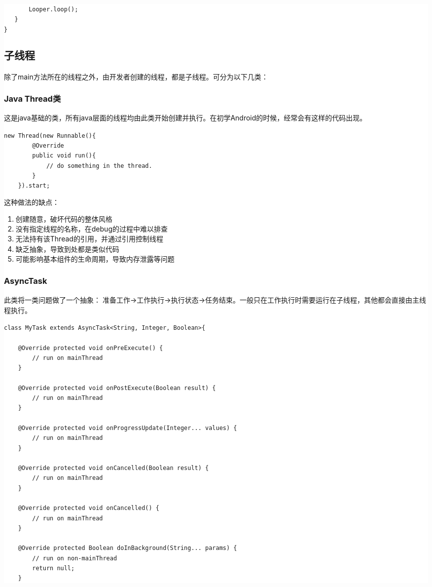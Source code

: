            Looper.loop();
       } 
    }


## 子线程
除了main方法所在的线程之外，由开发者创建的线程，都是子线程。可分为以下几类：

### Java Thread类
这是java基础的类，所有java层面的线程均由此类开始创建并执行。在初学Android的时候，经常会有这样的代码出现。

    new Thread(new Runnable(){
            @Override
            public void run(){
                // do something in the thread.
            }
        }).start;

这种做法的缺点：

1. 创建随意，破坏代码的整体风格
2. 没有指定线程的名称，在debug的过程中难以排查
3. 无法持有该Thread的引用，并通过引用控制线程
4. 缺乏抽象，导致到处都是类似代码
5. 可能影响基本组件的生命周期，导致内存泄露等问题


### AsyncTask
此类将一类问题做了一个抽象：
准备工作->工作执行->执行状态->任务结束。一般只在工作执行时需要运行在子线程，其他都会直接由主线程执行。

	class MyTask extends AsyncTask<String, Integer, Boolean>{

	    @Override protected void onPreExecute() {
			// run on mainThread
        }
        
	    @Override protected void onPostExecute(Boolean result) {
			// run on mainThread
        }

	    @Override protected void onProgressUpdate(Integer... values) {
			// run on mainThread
        }
        
	    @Override protected void onCancelled(Boolean result) {
			// run on mainThread
        }

	    @Override protected void onCancelled() {
			// run on mainThread
        }
        
	    @Override protected Boolean doInBackground(String... params) { 
			// run on non-mainThread        
            return null;
        }
	    